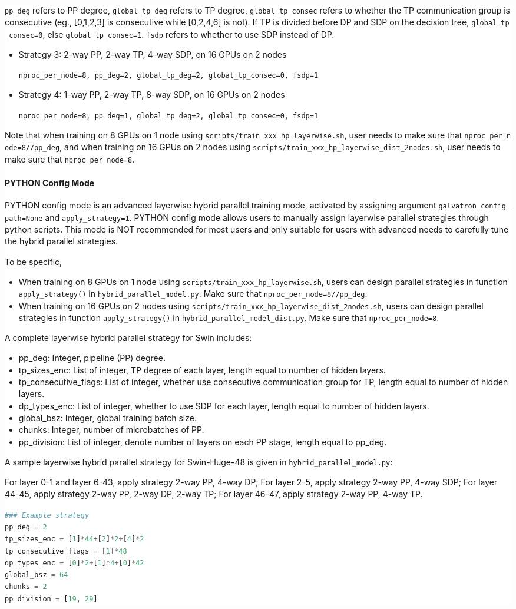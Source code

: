 ```pp_deg``` refers to PP degree, ```global_tp_deg``` refers to TP degree, ```global_tp_consec``` refers to whether the TP communication group is consecutive (eg., [0,1,2,3] is consecutive while [0,2,4,6] is not). If TP is divided before DP and SDP on the decision tree, ```global_tp_consec=0```, else ```global_tp_consec=1```. ```fsdp``` refers to whether to use SDP instead of DP.
- Strategy 3: 2-way PP, 2-way TP, 4-way SDP, on 16 GPUs on 2 nodes

    ```nproc_per_node=8, pp_deg=2, global_tp_deg=2, global_tp_consec=0, fsdp=1```

- Strategy 4: 1-way PP, 2-way TP, 8-way SDP, on 16 GPUs on 2 nodes

    ```nproc_per_node=8, pp_deg=1, global_tp_deg=2, global_tp_consec=0, fsdp=1```

Note that when training on 8 GPUs on 1 node using ```scripts/train_xxx_hp_layerwise.sh```, user needs to make sure that ```nproc_per_node=8//pp_deg```, and when training on 16 GPUs on 2 nodes using ```scripts/train_xxx_hp_layerwise_dist_2nodes.sh```, user needs to make sure that ```nproc_per_node=8```.


#### PYTHON Config Mode 
PYTHON config mode is an advanced layerwise hybrid parallel training mode, activated by assigning argument `galvatron_config_path=None` and `apply_strategy=1`. PYTHON config mode allows users to manually assign layerwise parallel strategies through python scripts. This mode is NOT recommended for most users and only suitable for users with advanced needs to carefully tune the hybrid parallel strategies. 

To be specific, 
- When training on 8 GPUs on 1 node using ```scripts/train_xxx_hp_layerwise.sh```, users can design parallel strategies in function ```apply_strategy()``` in ```hybrid_parallel_model.py```. Make sure that ```nproc_per_node=8//pp_deg```.
- When training on 16 GPUs on 2 nodes using ```scripts/train_xxx_hp_layerwise_dist_2nodes.sh```, users can design parallel strategies in function ```apply_strategy()``` in ```hybrid_parallel_model_dist.py```. Make sure that ```nproc_per_node=8```.

A complete layerwise hybrid parallel strategy for Swin includes:
- pp_deg: Integer, pipeline (PP) degree.
- tp_sizes_enc: List of integer, TP degree of each layer, length equal to number of hidden layers.
- tp_consecutive_flags: List of integer, whether use consecutive communication group for TP, length equal to number of hidden layers.
- dp_types_enc: List of integer, whether to use SDP for each layer, length equal to number of hidden layers.
- global_bsz: Integer, global training batch size.
- chunks: Integer, number of microbatches of PP.
- pp_division: List of integer, denote number of layers on each PP stage, length equal to pp_deg.

A sample layerwise hybrid parallel strategy for Swin-Huge-48 is given in ```hybrid_parallel_model.py```: 

For layer 0-1 and layer 6-43, apply strategy 2-way PP, 4-way DP;
For layer 2-5, apply strategy 2-way PP, 4-way SDP;
For layer 44-45, apply strategy 2-way PP, 2-way DP, 2-way TP;
For layer 46-47, apply strategy 2-way PP, 4-way TP.

``` python
### Example strategy
pp_deg = 2
tp_sizes_enc = [1]*44+[2]*2+[4]*2
tp_consecutive_flags = [1]*48
dp_types_enc = [0]*2+[1]*4+[0]*42
global_bsz = 64
chunks = 2
pp_division = [19, 29]
```
